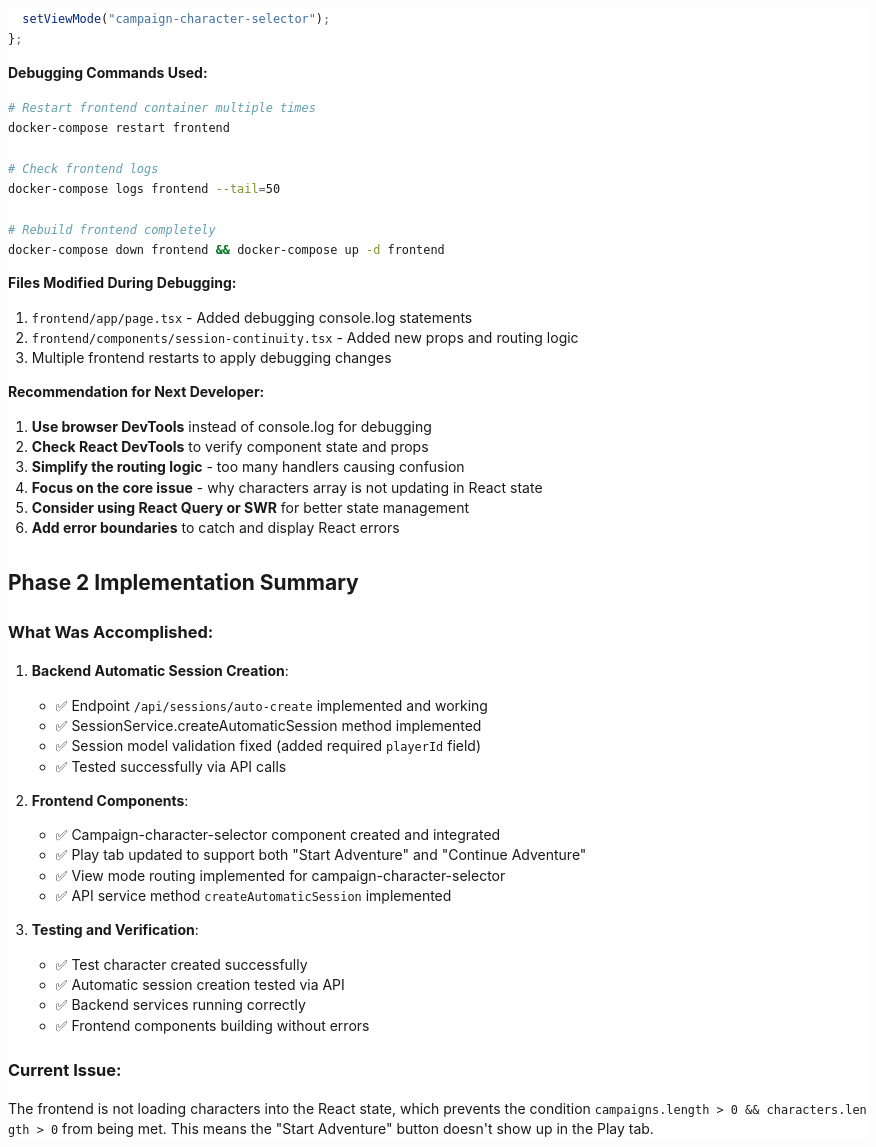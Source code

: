```typescript
  setViewMode("campaign-character-selector");
};
```

**Debugging Commands Used:**
```bash
# Restart frontend container multiple times
docker-compose restart frontend

# Check frontend logs
docker-compose logs frontend --tail=50

# Rebuild frontend completely
docker-compose down frontend && docker-compose up -d frontend
```

**Files Modified During Debugging:**
1. `frontend/app/page.tsx` - Added debugging console.log statements
2. `frontend/components/session-continuity.tsx` - Added new props and routing logic
3. Multiple frontend restarts to apply debugging changes

**Recommendation for Next Developer:**
1. **Use browser DevTools** instead of console.log for debugging
2. **Check React DevTools** to verify component state and props
3. **Simplify the routing logic** - too many handlers causing confusion
4. **Focus on the core issue** - why characters array is not updating in React state
5. **Consider using React Query or SWR** for better state management
6. **Add error boundaries** to catch and display React errors

## Phase 2 Implementation Summary

### What Was Accomplished:
1. **Backend Automatic Session Creation**: 
   - ✅ Endpoint `/api/sessions/auto-create` implemented and working
   - ✅ SessionService.createAutomaticSession method implemented
   - ✅ Session model validation fixed (added required `playerId` field)
   - ✅ Tested successfully via API calls

2. **Frontend Components**:
   - ✅ Campaign-character-selector component created and integrated
   - ✅ Play tab updated to support both "Start Adventure" and "Continue Adventure"
   - ✅ View mode routing implemented for campaign-character-selector
   - ✅ API service method `createAutomaticSession` implemented

3. **Testing and Verification**:
   - ✅ Test character created successfully
   - ✅ Automatic session creation tested via API
   - ✅ Backend services running correctly
   - ✅ Frontend components building without errors

### Current Issue:
The frontend is not loading characters into the React state, which prevents the condition `campaigns.length > 0 && characters.length > 0` from being met. This means the "Start Adventure" button doesn't show up in the Play tab.
